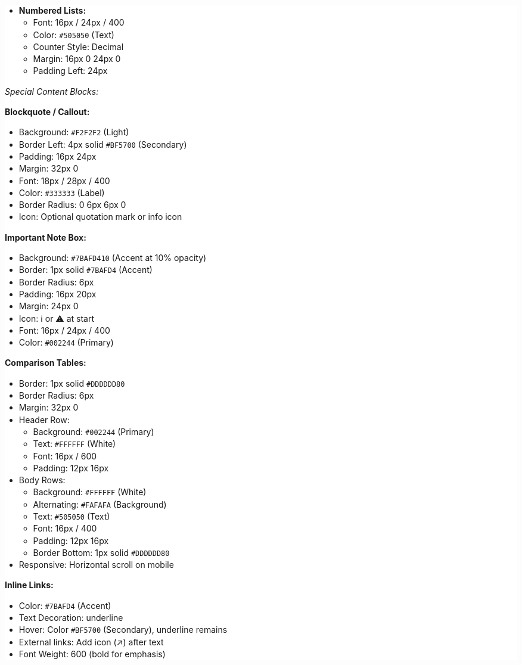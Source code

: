- **Numbered Lists:**
  - Font: 16px / 24px / 400
  - Color: `#505050` (Text)
  - Counter Style: Decimal
  - Margin: 16px 0 24px 0
  - Padding Left: 24px

*Special Content Blocks:*

**Blockquote / Callout:**
- Background: `#F2F2F2` (Light)
- Border Left: 4px solid `#BF5700` (Secondary)
- Padding: 16px 24px
- Margin: 32px 0
- Font: 18px / 28px / 400
- Color: `#333333` (Label)
- Border Radius: 0 6px 6px 0
- Icon: Optional quotation mark or info icon

**Important Note Box:**
- Background: `#7BAFD410` (Accent at 10% opacity)
- Border: 1px solid `#7BAFD4` (Accent)
- Border Radius: 6px
- Padding: 16px 20px
- Margin: 24px 0
- Icon: ℹ️ or ⚠️ at start
- Font: 16px / 24px / 400
- Color: `#002244` (Primary)

**Comparison Tables:**
- Border: 1px solid `#DDDDDD80`
- Border Radius: 6px
- Margin: 32px 0
- Header Row:
  - Background: `#002244` (Primary)
  - Text: `#FFFFFF` (White)
  - Font: 16px / 600
  - Padding: 12px 16px
- Body Rows:
  - Background: `#FFFFFF` (White)
  - Alternating: `#FAFAFA` (Background)
  - Text: `#505050` (Text)
  - Font: 16px / 400
  - Padding: 12px 16px
  - Border Bottom: 1px solid `#DDDDDD80`
- Responsive: Horizontal scroll on mobile

**Inline Links:**
- Color: `#7BAFD4` (Accent)
- Text Decoration: underline
- Hover: Color `#BF5700` (Secondary), underline remains
- External links: Add icon (↗) after text
- Font Weight: 600 (bold for emphasis)
